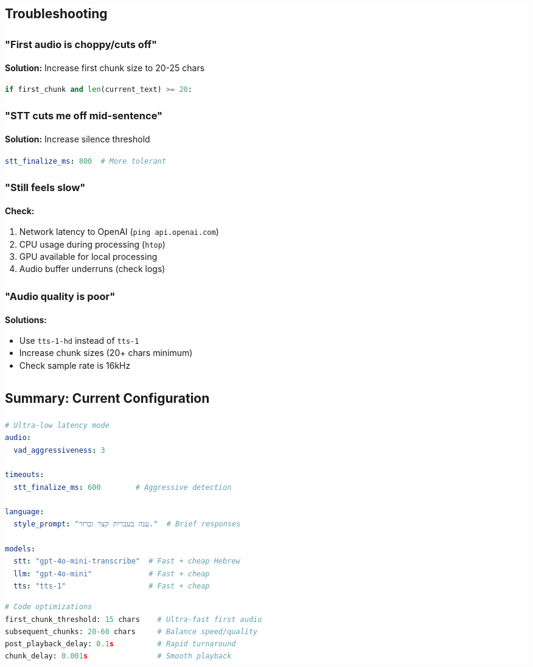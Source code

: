## Troubleshooting

### "First audio is choppy/cuts off"
**Solution:** Increase first chunk size to 20-25 chars
```python
if first_chunk and len(current_text) >= 20:
```

### "STT cuts me off mid-sentence"
**Solution:** Increase silence threshold
```yaml
stt_finalize_ms: 800  # More tolerant
```

### "Still feels slow"
**Check:**
1. Network latency to OpenAI (`ping api.openai.com`)
2. CPU usage during processing (`htop`)
3. GPU available for local processing
4. Audio buffer underruns (check logs)

### "Audio quality is poor"
**Solutions:**
- Use `tts-1-hd` instead of `tts-1`
- Increase chunk sizes (20+ chars minimum)
- Check sample rate is 16kHz

## Summary: Current Configuration

```yaml
# Ultra-low latency mode
audio:
  vad_aggressiveness: 3
  
timeouts:
  stt_finalize_ms: 600        # Aggressive detection
  
language:
  style_prompt: "ענה בעברית קצר וברור."  # Brief responses

models:
  stt: "gpt-4o-mini-transcribe"  # Fast + cheap Hebrew
  llm: "gpt-4o-mini"             # Fast + cheap
  tts: "tts-1"                   # Fast + cheap
```

```python
# Code optimizations
first_chunk_threshold: 15 chars    # Ultra-fast first audio
subsequent_chunks: 20-60 chars     # Balance speed/quality
post_playback_delay: 0.1s          # Rapid turnaround
chunk_delay: 0.001s                # Smooth playback
```
